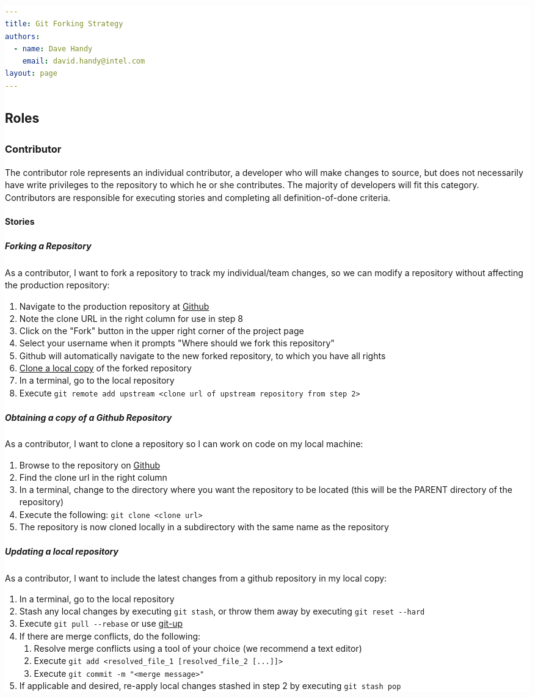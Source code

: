 ```yaml
---
title: Git Forking Strategy
authors:
  - name: Dave Handy
    email: david.handy@intel.com
layout: page
---
```


## Roles

### Contributor

The contributor role represents an individual contributor, a developer who will make changes to source, but does not necessarily have write privileges to the repository to which he or she contributes. The majority of developers will fit this category. Contributors are responsible for executing stories and completing all definition-of-done criteria.

#### Stories

##### Forking a Repository

As a contributor, I want to fork a repository to track my individual/team changes, so we can modify a repository without affecting the production repository:

1. Navigate to the production repository at [Github]
2. Note the clone URL in the right column for use in step 8
3. Click on the "Fork" button in the upper right corner of the project page
4. Select your username when it prompts "Where should we fork this repository"
5. Github will automatically navigate to the new forked repository, to which you have all rights
6. [Clone a local copy](#obtaining-a-copy-of-a-github-repository) of the forked repository
7. In a terminal, go to the local repository
8. Execute `git remote add upstream <clone url of upstream repository from step 2>`

##### Obtaining a copy of a Github Repository

As a contributor, I want to clone a repository so I can work on code on my local machine:

1. Browse to the repository on [Github]
2. Find the clone url in the right column
3. In a terminal, change to the directory where you want the repository to be located (this will be the PARENT directory of the repository)
4. Execute the following: `git clone <clone url>`
5. The repository is now cloned locally in a subdirectory with the same name as the repository

##### Updating a local repository

As a contributor, I want to include the latest changes from a github repository in my local copy:

1. In a terminal, go to the local repository
2. Stash any local changes by executing `git stash`, or throw them away by executing `git reset --hard`
3. Execute `git pull --rebase` or use [git-up]
4. If there are merge conflicts, do the following:
    1. Resolve merge conflicts using a tool of your choice (we recommend a text editor)
    2. Execute `git add <resolved_file_1 [resolved_file_2 [...]]>`
    3. Execute `git commit -m "<merge message>"`
5. If applicable and desired, re-apply local changes stashed in step 2 by executing `git stash pop`


[Github]: https://github.intel.com
[git-up]: https://github.com/aanand/git-up